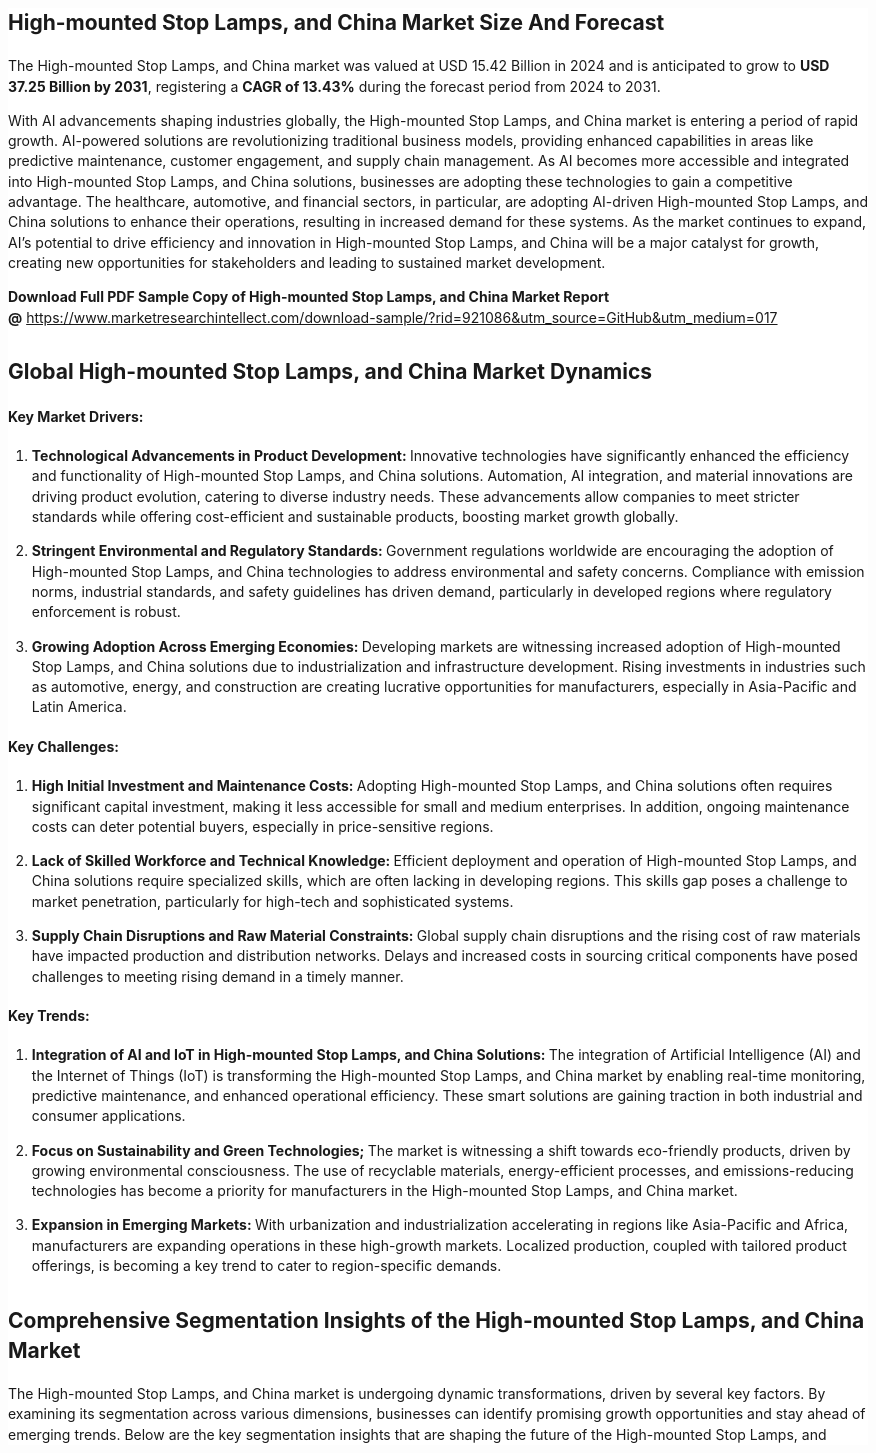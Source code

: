 <h2>High-mounted Stop Lamps, and China Market Size And Forecast</h2><p>The High-mounted Stop Lamps, and China market was valued at USD 15.42 Billion in 2024 and is anticipated to grow to <strong>USD 37.25 Billion by 2031</strong>, registering a <strong>CAGR of 13.43%</strong> during the forecast period from 2024 to 2031.</p><p>With AI advancements shaping industries globally, the High-mounted Stop Lamps, and China market is entering a period of rapid growth. AI-powered solutions are revolutionizing traditional business models, providing enhanced capabilities in areas like predictive maintenance, customer engagement, and supply chain management. As AI becomes more accessible and integrated into High-mounted Stop Lamps, and China solutions, businesses are adopting these technologies to gain a competitive advantage. The healthcare, automotive, and financial sectors, in particular, are adopting AI-driven High-mounted Stop Lamps, and China solutions to enhance their operations, resulting in increased demand for these systems. As the market continues to expand, AI’s potential to drive efficiency and innovation in High-mounted Stop Lamps, and China will be a major catalyst for growth, creating new opportunities for stakeholders and leading to sustained market development.</p><p><strong>Download Full PDF Sample Copy of High-mounted Stop Lamps, and China Market Report @</strong>&nbsp;<a href="https://www.marketresearchintellect.com/download-sample/?rid=921086&amp;utm_source=GitHub&amp;utm_medium=017">https://www.marketresearchintellect.com/download-sample/?rid=921086&amp;utm_source=GitHub&amp;utm_medium=017</a></p><h2>Global High-mounted Stop Lamps, and China Market Dynamics</h2><h4><strong>Key Market Drivers:</strong></h4><ol><li><p><strong>Technological Advancements in Product Development:&nbsp;</strong>Innovative technologies have significantly enhanced the efficiency and functionality of High-mounted Stop Lamps, and China solutions. Automation, AI integration, and material innovations are driving product evolution, catering to diverse industry needs. These advancements allow companies to meet stricter standards while offering cost-efficient and sustainable products, boosting market growth globally.</p></li><li><p><strong>Stringent Environmental and Regulatory Standards:&nbsp;</strong>Government regulations worldwide are encouraging the adoption of High-mounted Stop Lamps, and China technologies to address environmental and safety concerns. Compliance with emission norms, industrial standards, and safety guidelines has driven demand, particularly in developed regions where regulatory enforcement is robust.</p></li><li><p><strong>Growing Adoption Across Emerging Economies:&nbsp;</strong>Developing markets are witnessing increased adoption of High-mounted Stop Lamps, and China solutions due to industrialization and infrastructure development. Rising investments in industries such as automotive, energy, and construction are creating lucrative opportunities for manufacturers, especially in Asia-Pacific and Latin America.</p></li></ol><h4><strong>Key Challenges:</strong></h4><ol><li><p><strong>High Initial Investment and Maintenance Costs:&nbsp;</strong>Adopting High-mounted Stop Lamps, and China solutions often requires significant capital investment, making it less accessible for small and medium enterprises. In addition, ongoing maintenance costs can deter potential buyers, especially in price-sensitive regions.</p></li><li><p><strong>Lack of Skilled Workforce and Technical Knowledge:&nbsp;</strong>Efficient deployment and operation of High-mounted Stop Lamps, and China solutions require specialized skills, which are often lacking in developing regions. This skills gap poses a challenge to market penetration, particularly for high-tech and sophisticated systems.</p></li><li><p><strong>Supply Chain Disruptions and Raw Material Constraints:&nbsp;</strong>Global supply chain disruptions and the rising cost of raw materials have impacted production and distribution networks. Delays and increased costs in sourcing critical components have posed challenges to meeting rising demand in a timely manner.</p></li></ol><h4><strong>Key Trends:</strong></h4><ol><li><p><strong>Integration of AI and IoT in High-mounted Stop Lamps, and China Solutions:&nbsp;</strong>The integration of Artificial Intelligence (AI) and the Internet of Things (IoT) is transforming the High-mounted Stop Lamps, and China market by enabling real-time monitoring, predictive maintenance, and enhanced operational efficiency. These smart solutions are gaining traction in both industrial and consumer applications.</p></li><li><p><strong>Focus on Sustainability and Green Technologies;&nbsp;</strong>The market is witnessing a shift towards eco-friendly products, driven by growing environmental consciousness. The use of recyclable materials, energy-efficient processes, and emissions-reducing technologies has become a priority for manufacturers in the High-mounted Stop Lamps, and China market.</p></li><li><p><strong>Expansion in Emerging Markets:&nbsp;</strong>With urbanization and industrialization accelerating in regions like Asia-Pacific and Africa, manufacturers are expanding operations in these high-growth markets. Localized production, coupled with tailored product offerings, is becoming a key trend to cater to region-specific demands.</p></li></ol><div class="article-main__content" data-test-id="publishing-text-block"><h2>Comprehensive Segmentation Insights of the High-mounted Stop Lamps, and China Market</h2><p>The High-mounted Stop Lamps, and China market is undergoing dynamic transformations, driven by several key factors. By examining its segmentation across various dimensions, businesses can identify promising growth opportunities and stay ahead of emerging trends. Below are the key segmentation insights that are shaping the future of the High-mounted Stop Lamps, and